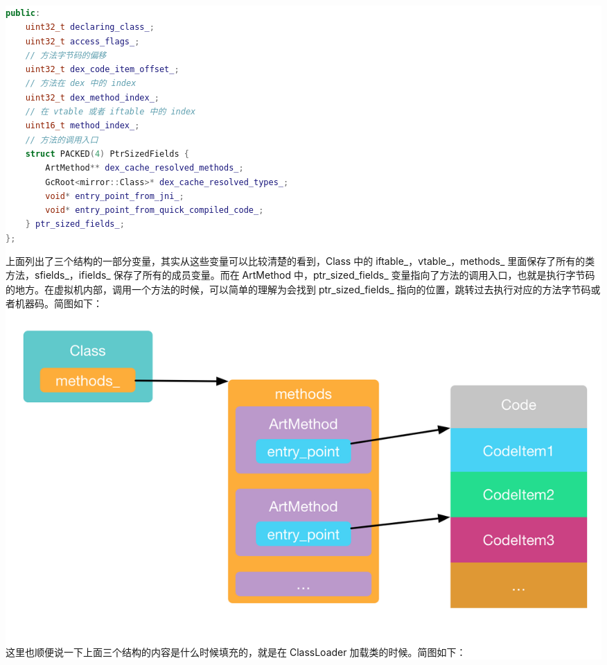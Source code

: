 ``` c++
public:
	uint32_t declaring_class_;
	uint32_t access_flags_;
    // 方法字节码的偏移
	uint32_t dex_code_item_offset_;
    // 方法在 dex 中的 index
	uint32_t dex_method_index_;
    // 在 vtable 或者 iftable 中的 index
	uint16_t method_index_;
    // 方法的调用入口
    struct PACKED(4) PtrSizedFields {
        ArtMethod** dex_cache_resolved_methods_;
        GcRoot<mirror::Class>* dex_cache_resolved_types_;
        void* entry_point_from_jni_;
        void* entry_point_from_quick_compiled_code_;
    } ptr_sized_fields_;
};
```
上面列出了三个结构的一部分变量，其实从这些变量可以比较清楚的看到，Class 中的 iftable_，vtable_，methods_ 里面保存了所有的类方法，sfields_，ifields_ 保存了所有的成员变量。而在 ArtMethod 中，ptr_sized_fields_ 变量指向了方法的调用入口，也就是执行字节码的地方。在虚拟机内部，调用一个方法的时候，可以简单的理解为会找到 ptr_sized_fields_ 指向的位置，跳转过去执行对应的方法字节码或者机器码。简图如下：   
![class_method](images/hotfix/class_method.png)

这里也顺便说一下上面三个结构的内容是什么时候填充的，就是在 ClassLoader 加载类的时候。简图如下：